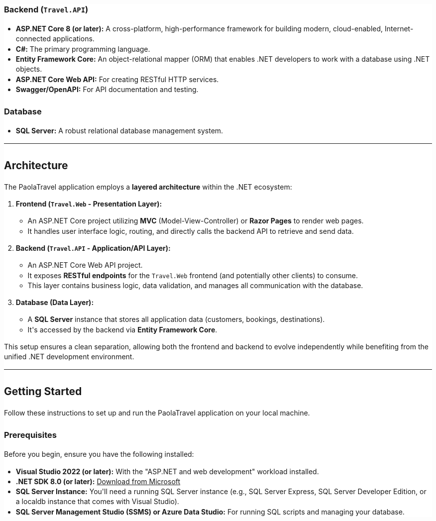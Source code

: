 ### Backend (`Travel.API`)

* **ASP.NET Core 8 (or later):** A cross-platform, high-performance framework for building modern, cloud-enabled, Internet-connected applications.
* **C#:** The primary programming language.
* **Entity Framework Core:** An object-relational mapper (ORM) that enables .NET developers to work with a database using .NET objects.
* **ASP.NET Core Web API:** For creating RESTful HTTP services.
* **Swagger/OpenAPI:** For API documentation and testing.

### Database

* **SQL Server:** A robust relational database management system.

---

## Architecture

The PaolaTravel application employs a **layered architecture** within the .NET ecosystem:

1.  **Frontend (`Travel.Web` - Presentation Layer):**
    * An ASP.NET Core project utilizing **MVC** (Model-View-Controller) or **Razor Pages** to render web pages.
    * It handles user interface logic, routing, and directly calls the backend API to retrieve and send data.

2.  **Backend (`Travel.API` - Application/API Layer):**
    * An ASP.NET Core Web API project.
    * It exposes **RESTful endpoints** for the `Travel.Web` frontend (and potentially other clients) to consume.
    * This layer contains business logic, data validation, and manages all communication with the database.

3.  **Database (Data Layer):**
    * A **SQL Server** instance that stores all application data (customers, bookings, destinations).
    * It's accessed by the backend via **Entity Framework Core**.

This setup ensures a clean separation, allowing both the frontend and backend to evolve independently while benefiting from the unified .NET development environment.

---

## Getting Started

Follow these instructions to set up and run the PaolaTravel application on your local machine.

### Prerequisites

Before you begin, ensure you have the following installed:

* **Visual Studio 2022 (or later):** With the "ASP.NET and web development" workload installed.
* **.NET SDK 8.0 (or later):** [Download from Microsoft](https://dotnet.microsoft.com/download)
* **SQL Server Instance:** You'll need a running SQL Server instance (e.g., SQL Server Express, SQL Server Developer Edition, or a localdb instance that comes with Visual Studio).
* **SQL Server Management Studio (SSMS) or Azure Data Studio:** For running SQL scripts and managing your database.
